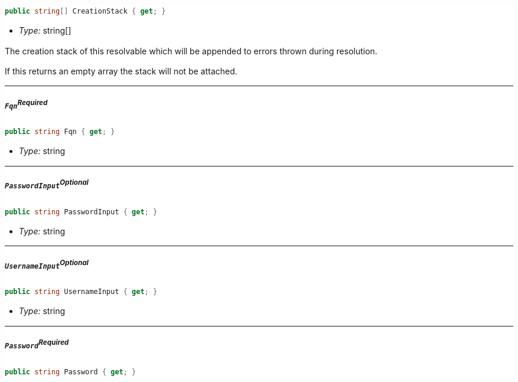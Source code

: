 ```csharp
public string[] CreationStack { get; }
```

- *Type:* string[]

The creation stack of this resolvable which will be appended to errors thrown during resolution.

If this returns an empty array the stack will not be attached.

---

##### `Fqn`<sup>Required</sup> <a name="Fqn" id="@cdktf/provider-azurerm.dataFactoryLinkedServiceOdbc.DataFactoryLinkedServiceOdbcBasicAuthenticationOutputReference.property.fqn"></a>

```csharp
public string Fqn { get; }
```

- *Type:* string

---

##### `PasswordInput`<sup>Optional</sup> <a name="PasswordInput" id="@cdktf/provider-azurerm.dataFactoryLinkedServiceOdbc.DataFactoryLinkedServiceOdbcBasicAuthenticationOutputReference.property.passwordInput"></a>

```csharp
public string PasswordInput { get; }
```

- *Type:* string

---

##### `UsernameInput`<sup>Optional</sup> <a name="UsernameInput" id="@cdktf/provider-azurerm.dataFactoryLinkedServiceOdbc.DataFactoryLinkedServiceOdbcBasicAuthenticationOutputReference.property.usernameInput"></a>

```csharp
public string UsernameInput { get; }
```

- *Type:* string

---

##### `Password`<sup>Required</sup> <a name="Password" id="@cdktf/provider-azurerm.dataFactoryLinkedServiceOdbc.DataFactoryLinkedServiceOdbcBasicAuthenticationOutputReference.property.password"></a>

```csharp
public string Password { get; }
```
